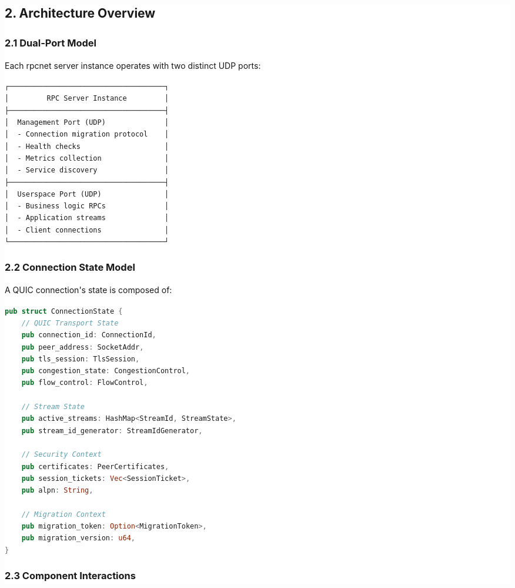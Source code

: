 ## 2. Architecture Overview

### 2.1 Dual-Port Model

Each rpcnet server instance operates with two distinct UDP ports:

```
┌─────────────────────────────────────┐
│         RPC Server Instance         │
├─────────────────────────────────────┤
│  Management Port (UDP)              │
│  - Connection migration protocol    │
│  - Health checks                    │
│  - Metrics collection               │
│  - Service discovery                │
├─────────────────────────────────────┤
│  Userspace Port (UDP)               │
│  - Business logic RPCs              │
│  - Application streams              │
│  - Client connections               │
└─────────────────────────────────────┘
```

### 2.2 Connection State Model

A QUIC connection's state is composed of:

```rust
pub struct ConnectionState {
    // QUIC Transport State
    pub connection_id: ConnectionId,
    pub peer_address: SocketAddr,
    pub tls_session: TlsSession,
    pub congestion_state: CongestionControl,
    pub flow_control: FlowControl,
    
    // Stream State
    pub active_streams: HashMap<StreamId, StreamState>,
    pub stream_id_generator: StreamIdGenerator,
    
    // Security Context
    pub certificates: PeerCertificates,
    pub session_tickets: Vec<SessionTicket>,
    pub alpn: String,
    
    // Migration Context
    pub migration_token: Option<MigrationToken>,
    pub migration_version: u64,
}
```

### 2.3 Component Interactions
